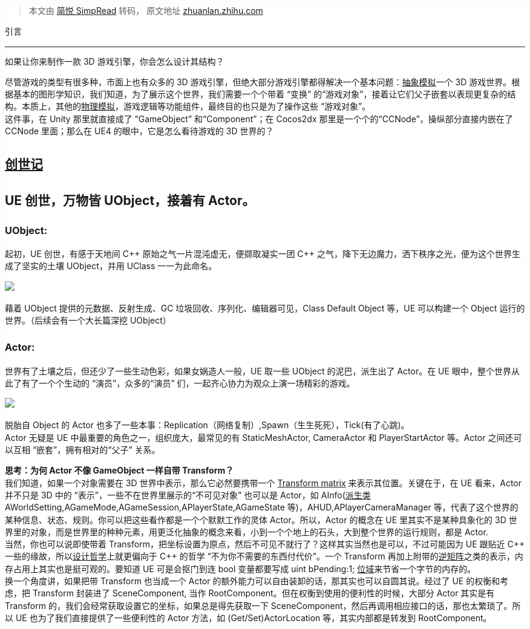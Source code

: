 > 本文由 [简悦 SimpRead](http://ksria.com/simpread/) 转码， 原文地址 [zhuanlan.zhihu.com](https://zhuanlan.zhihu.com/p/22833151)

引言

---

如果让你来制作一款 3D 游戏引擎，你会怎么设计其结构？

尽管游戏的类型有很多种，市面上也有众多的 3D 游戏引擎，但绝大部分游戏引擎都得解决一个基本问题：[抽象模拟](https://zhida.zhihu.com/search?content_id=1318397&content_type=Article&match_order=1&q=%E6%8A%BD%E8%B1%A1%E6%A8%A1%E6%8B%9F&zhida_source=entity)一个 3D 游戏世界。根据基本的图形学知识，我们知道，为了展示这个世界，我们需要一个个带着 “变换” 的“游戏对象”，接着让它们父子嵌套以表现更复杂的结构。本质上，其他的[物理模拟](https://zhida.zhihu.com/search?content_id=1318397&content_type=Article&match_order=1&q=%E7%89%A9%E7%90%86%E6%A8%A1%E6%8B%9F&zhida_source=entity)，游戏逻辑等功能组件，最终目的也只是为了操作这些 “游戏对象”。  
这件事，在 Unity 那里就直接成了 “GameObject” 和“Component”；在 Cocos2dx 那里是一个个的“CCNode”，操纵部分直接内嵌在了 CCNode 里面；那么在 UE4 的眼中，它是怎么看待游戏的 3D 世界的？

## [创世记](https://zhida.zhihu.com/search?content_id=1318397&content_type=Article&match_order=1&q=%E5%88%9B%E4%B8%96%E8%AE%B0&zhida_source=entity)

## UE 创世，万物皆 UObject，接着有 Actor。

### UObject:

起初，UE 创世，有感于天地间 C++ 原始之气一片混沌虚无，便撷取凝实一团 C++ 之气，降下无边魔力，洒下秩序之光，便为这个世界生成了坚实的土壤 UObject，并用 UClass 一一为此命名。

![](https://pic1.zhimg.com/v2-750c05a282e8784c3af5815a481d549e_r.jpg)

藉着 UObject 提供的元数据、反射生成、GC 垃圾回收、序列化、编辑器可见，Class Default Object 等，UE 可以构建一个 Object 运行的世界。（后续会有一个大长篇深挖 UObject）

### Actor:

世界有了土壤之后，但还少了一些生动色彩，如果女娲造人一般，UE 取一些 UObject 的泥巴，派生出了 Actor。在 UE 眼中，整个世界从此了有了一个个生动的 “演员”，众多的“演员” 们，一起齐心协力为观众上演一场精彩的游戏。

![](https://pic3.zhimg.com/v2-9348f6bdadbe382a505aff9be7d5d99e_1440w.jpg)

脱胎自 Object 的 Actor 也多了一些本事：Replication（网络复制）,Spawn（生生死死），Tick(有了心跳)。  
Actor 无疑是 UE 中最重要的角色之一，组织庞大，最常见的有 StaticMeshActor, CameraActor 和 PlayerStartActor 等。Actor 之间还可以互相 “嵌套”，拥有相对的“父子” 关系。

**思考：为何 Actor 不像 GameObject 一样自带 Transform？**  
我们知道，如果一个对象需要在 3D 世界中表示，那么它必然要携带一个 [Transform matrix](https://zhida.zhihu.com/search?content_id=1318397&content_type=Article&match_order=1&q=Transform+matrix&zhida_source=entity) 来表示其位置。关键在于，在 UE 看来，Actor 并不只是 3D 中的 “表示”，一些不在世界里展示的“不可见对象” 也可以是 Actor，如 AInfo([派生类](https://zhida.zhihu.com/search?content_id=1318397&content_type=Article&match_order=1&q=%E6%B4%BE%E7%94%9F%E7%B1%BB&zhida_source=entity) AWorldSetting,AGameMode,AGameSession,APlayerState,AGameState 等)，AHUD,APlayerCameraManager 等，代表了这个世界的某种信息、状态、规则。你可以把这些看作都是一个个默默工作的灵体 Actor。所以，Actor 的概念在 UE 里其实不是某种具象化的 3D 世界里的对象，而是世界里的种种元素，用更泛化抽象的概念来看，小到一个个地上的石头，大到整个世界的运行规则，都是 Actor.  
当然，你也可以说即使带着 Transform，把坐标设置为原点，然后不可见不就行了？这样其实当然也是可以，不过可能因为 UE 跟贴近 C++ 一些的缘故，所以[设计哲学](https://zhida.zhihu.com/search?content_id=1318397&content_type=Article&match_order=1&q=%E8%AE%BE%E8%AE%A1%E5%93%B2%E5%AD%A6&zhida_source=entity)上就更偏向于 C++ 的哲学 “不为你不需要的东西付代价”。一个 Transform 再加上附带的[逆矩阵](https://zhida.zhihu.com/search?content_id=1318397&content_type=Article&match_order=1&q=%E9%80%86%E7%9F%A9%E9%98%B5&zhida_source=entity)之类的表示，内存占用上其实也是挺可观的。要知道 UE 可是会抠门到连 bool 变量都要写成 uint bPending:1; [位域](https://zhida.zhihu.com/search?content_id=1318397&content_type=Article&match_order=1&q=%E4%BD%8D%E5%9F%9F&zhida_source=entity)来节省一个字节的内存的。  
换一个角度讲，如果把带 Transform 也当成一个 Actor 的额外能力可以自由装卸的话，那其实也可以自圆其说。经过了 UE 的权衡和考虑，把 Transform 封装进了 SceneComponent, 当作 RootComponent。但在权衡到使用的便利性的时候，大部分 Actor 其实是有 Transform 的，我们会经常获取设置它的坐标，如果总是得先获取一下 SceneComponent，然后再调用相应接口的话，那也太繁琐了。所以 UE 也为了我们直接提供了一些便利性的 Actor 方法，如 (Get/Set)ActorLocation 等，其实内部都是转发到 RootComponent。
